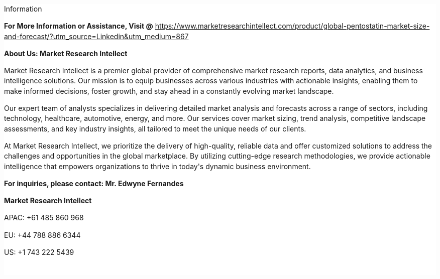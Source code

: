 Information</li></ul></div><div class="article-main__content" data-test-id="publishing-text-block"><p><span class="font-[700]"><strong>For More Information or Assistance, Visit @</strong>&nbsp;<a href="https://www.marketresearchintellect.com/product/global-pentostatin-market-size-and-forecast/?utm_source=Linkedin&utm_medium=867">https://www.marketresearchintellect.com/product/global-pentostatin-market-size-and-forecast/?utm_source=Linkedin&utm_medium=867</a></span></p><p><strong>About Us: Market Research Intellect</strong></p><p>Market Research Intellect is a premier global provider of comprehensive market research reports, data analytics, and business intelligence solutions. Our mission is to equip businesses across various industries with actionable insights, enabling them to make informed decisions, foster growth, and stay ahead in a constantly evolving market landscape.</p><p>Our expert team of analysts specializes in delivering detailed market analysis and forecasts across a range of sectors, including technology, healthcare, automotive, energy, and more. Our services cover market sizing, trend analysis, competitive landscape assessments, and key industry insights, all tailored to meet the unique needs of our clients.</p><p>At Market Research Intellect, we prioritize the delivery of high-quality, reliable data and offer customized solutions to address the challenges and opportunities in the global marketplace. By utilizing cutting-edge research methodologies, we provide actionable intelligence that empowers organizations to thrive in today's dynamic business environment.</p><p><strong>For inquiries, please contact: Mr. Edwyne Fernandes</strong></p><p><strong>Market Research Intellect</strong></p><p>APAC: +61 485 860 968</p><p>EU: +44 788 886 6344</p><p>US: +1 743 222 5439</p></div><div class="article-main__content" data-test-id="publishing-text-block">&nbsp;</div>